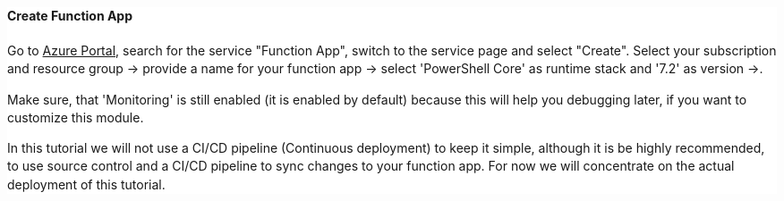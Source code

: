 #### Create Function App

Go to [Azure Portal](https://portal.azure.com/#home), search for the service "Function App", switch to the service page and select "Create". Select your subscription and resource group &rarr; provide a name for your function app &rarr; select 'PowerShell Core' as runtime stack and '7.2' as version &rarr;.

Make sure, that 'Monitoring' is still enabled (it is enabled by default) because this will help you debugging later, if you want to customize this module.

In this tutorial we will not use a CI/CD pipeline (Continuous deployment) to keep it simple, although it is be highly recommended, to use source control and a CI/CD pipeline to sync changes to your function app. For now we will concentrate on the actual deployment of this tutorial.
